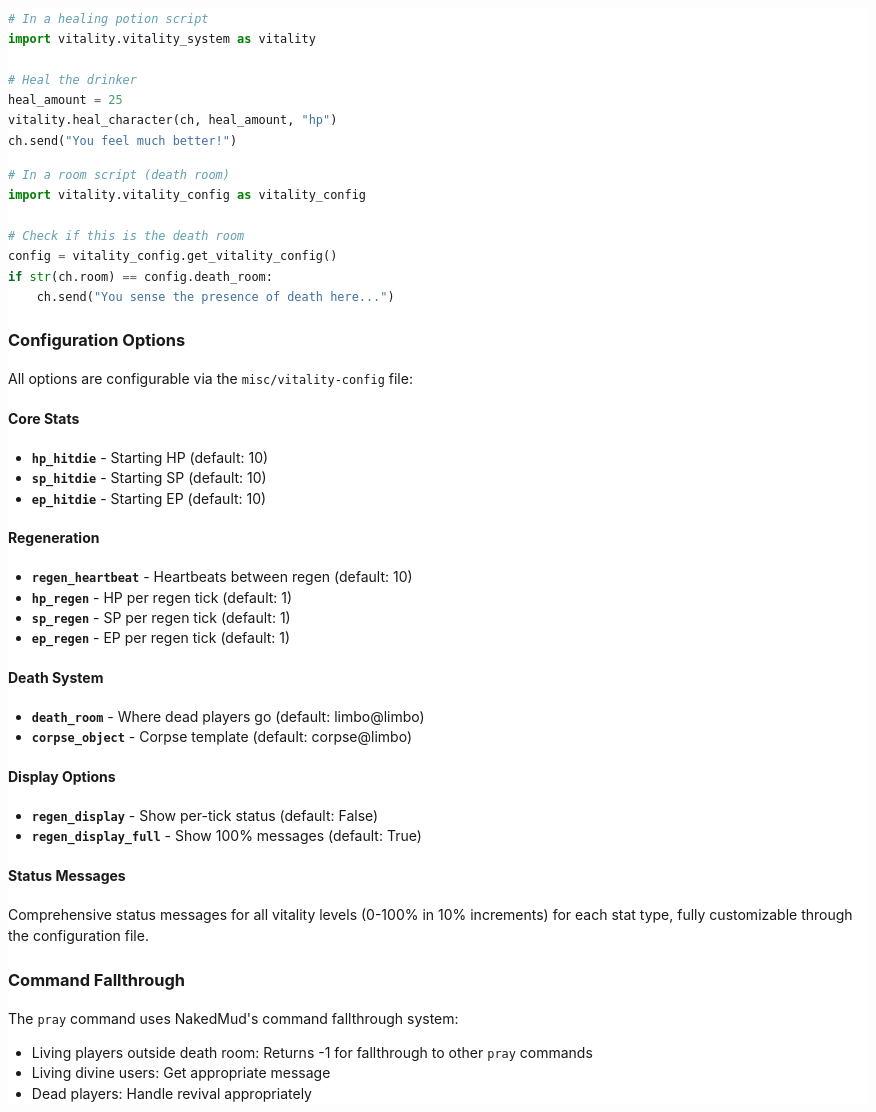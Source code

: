 ```python
# In a healing potion script
import vitality.vitality_system as vitality

# Heal the drinker
heal_amount = 25
vitality.heal_character(ch, heal_amount, "hp")
ch.send("You feel much better!")
```

```python
# In a room script (death room)
import vitality.vitality_config as vitality_config

# Check if this is the death room
config = vitality_config.get_vitality_config()
if str(ch.room) == config.death_room:
    ch.send("You sense the presence of death here...")
```

### Configuration Options

All options are configurable via the `misc/vitality-config` file:

#### Core Stats
- **`hp_hitdie`** - Starting HP (default: 10)
- **`sp_hitdie`** - Starting SP (default: 10)
- **`ep_hitdie`** - Starting EP (default: 10)

#### Regeneration
- **`regen_heartbeat`** - Heartbeats between regen (default: 10)
- **`hp_regen`** - HP per regen tick (default: 1)
- **`sp_regen`** - SP per regen tick (default: 1)  
- **`ep_regen`** - EP per regen tick (default: 1)

#### Death System
- **`death_room`** - Where dead players go (default: limbo@limbo)
- **`corpse_object`** - Corpse template (default: corpse@limbo)

#### Display Options
- **`regen_display`** - Show per-tick status (default: False)
- **`regen_display_full`** - Show 100% messages (default: True)

#### Status Messages
Comprehensive status messages for all vitality levels (0-100% in 10% increments) for each stat type, fully customizable through the configuration file.

### Command Fallthrough

The `pray` command uses NakedMud's command fallthrough system:
- Living players outside death room: Returns -1 for fallthrough to other `pray` commands
- Living divine users: Get appropriate message
- Dead players: Handle revival appropriately

